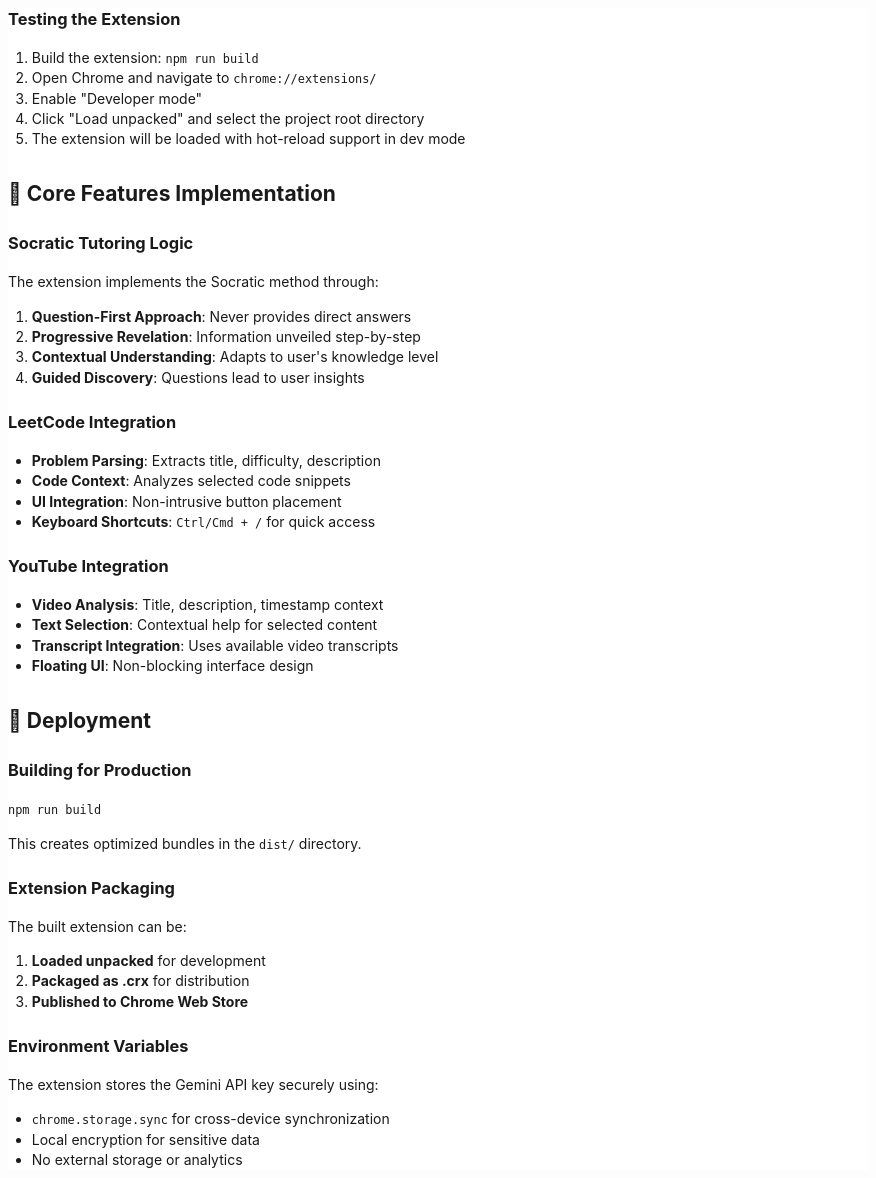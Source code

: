 ### Testing the Extension
1. Build the extension: `npm run build`
2. Open Chrome and navigate to `chrome://extensions/`
3. Enable "Developer mode"
4. Click "Load unpacked" and select the project root directory
5. The extension will be loaded with hot-reload support in dev mode

## 🎯 Core Features Implementation

### Socratic Tutoring Logic
The extension implements the Socratic method through:

1. **Question-First Approach**: Never provides direct answers
2. **Progressive Revelation**: Information unveiled step-by-step
3. **Contextual Understanding**: Adapts to user's knowledge level
4. **Guided Discovery**: Questions lead to user insights

### LeetCode Integration
- **Problem Parsing**: Extracts title, difficulty, description
- **Code Context**: Analyzes selected code snippets
- **UI Integration**: Non-intrusive button placement
- **Keyboard Shortcuts**: `Ctrl/Cmd + /` for quick access

### YouTube Integration  
- **Video Analysis**: Title, description, timestamp context
- **Text Selection**: Contextual help for selected content
- **Transcript Integration**: Uses available video transcripts
- **Floating UI**: Non-blocking interface design

## 🚀 Deployment

### Building for Production
```bash
npm run build
```
This creates optimized bundles in the `dist/` directory.

### Extension Packaging
The built extension can be:
1. **Loaded unpacked** for development
2. **Packaged as .crx** for distribution
3. **Published to Chrome Web Store**

### Environment Variables
The extension stores the Gemini API key securely using:
- `chrome.storage.sync` for cross-device synchronization
- Local encryption for sensitive data
- No external storage or analytics
